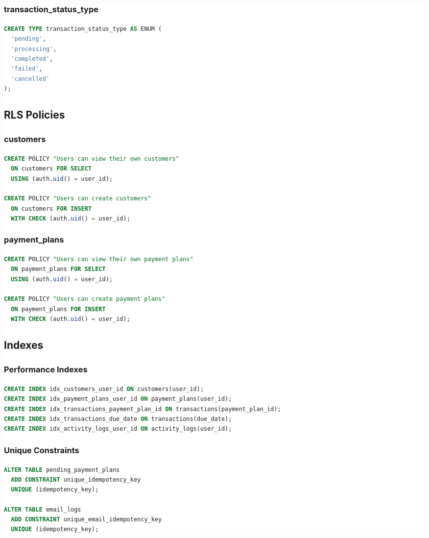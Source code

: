 ### transaction_status_type
```sql
CREATE TYPE transaction_status_type AS ENUM (
  'pending',
  'processing',
  'completed',
  'failed',
  'cancelled'
);
```

## RLS Policies

### customers
```sql
CREATE POLICY "Users can view their own customers"
  ON customers FOR SELECT
  USING (auth.uid() = user_id);

CREATE POLICY "Users can create customers"
  ON customers FOR INSERT
  WITH CHECK (auth.uid() = user_id);
```

### payment_plans
```sql
CREATE POLICY "Users can view their own payment plans"
  ON payment_plans FOR SELECT
  USING (auth.uid() = user_id);

CREATE POLICY "Users can create payment plans"
  ON payment_plans FOR INSERT
  WITH CHECK (auth.uid() = user_id);
```

## Indexes

### Performance Indexes
```sql
CREATE INDEX idx_customers_user_id ON customers(user_id);
CREATE INDEX idx_payment_plans_user_id ON payment_plans(user_id);
CREATE INDEX idx_transactions_payment_plan_id ON transactions(payment_plan_id);
CREATE INDEX idx_transactions_due_date ON transactions(due_date);
CREATE INDEX idx_activity_logs_user_id ON activity_logs(user_id);
```

### Unique Constraints
```sql
ALTER TABLE pending_payment_plans 
  ADD CONSTRAINT unique_idempotency_key 
  UNIQUE (idempotency_key);

ALTER TABLE email_logs 
  ADD CONSTRAINT unique_email_idempotency_key 
  UNIQUE (idempotency_key);
```
